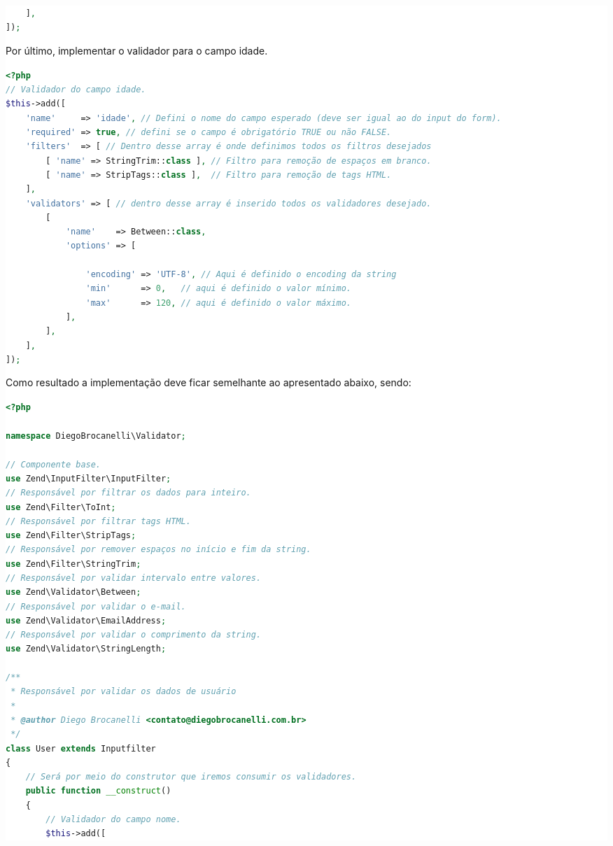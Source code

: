 ```php
    ],
]);
```

Por último, implementar o validador para o campo idade.

```php
<?php
// Validador do campo idade.
$this->add([
    'name'     => 'idade', // Defini o nome do campo esperado (deve ser igual ao do input do form).
    'required' => true, // defini se o campo é obrigatório TRUE ou não FALSE.
    'filters'  => [ // Dentro desse array é onde definimos todos os filtros desejados
        [ 'name' => StringTrim::class ], // Filtro para remoção de espaços em branco.
        [ 'name' => StripTags::class ],  // Filtro para remoção de tags HTML. 
    ],
    'validators' => [ // dentro desse array é inserido todos os validadores desejado.
        [
            'name'    => Between::class,
            'options' => [
                
                'encoding' => 'UTF-8', // Aqui é definido o encoding da string
                'min'      => 0,   // aqui é definido o valor mínimo.
                'max'      => 120, // aqui é definido o valor máximo.
            ],
        ],
    ],
]);
```

Como resultado a implementação deve ficar semelhante ao apresentado abaixo, sendo:

```php
<?php

namespace DiegoBrocanelli\Validator;

// Componente base.
use Zend\InputFilter\InputFilter;
// Responsável por filtrar os dados para inteiro.
use Zend\Filter\ToInt; 
// Responsável por filtrar tags HTML.
use Zend\Filter\StripTags; 
// Responsável por remover espaços no início e fim da string.
use Zend\Filter\StringTrim; 
// Responsável por validar intervalo entre valores.
use Zend\Validator\Between;
// Responsável por validar o e-mail.
use Zend\Validator\EmailAddress;
// Responsável por validar o comprimento da string.
use Zend\Validator\StringLength;

/**
 * Responsável por validar os dados de usuário
 * 
 * @author Diego Brocanelli <contato@diegobrocanelli.com.br>
 */
class User extends Inputfilter
{
    // Será por meio do construtor que iremos consumir os validadores.
    public function __construct()
    {
        // Validador do campo nome.
        $this->add([
```

 [1]: http://www.diegobrocanelli.com.br/wp-content/uploads/2018/04/diegobrocanelli-post-zend-validator-1.zip